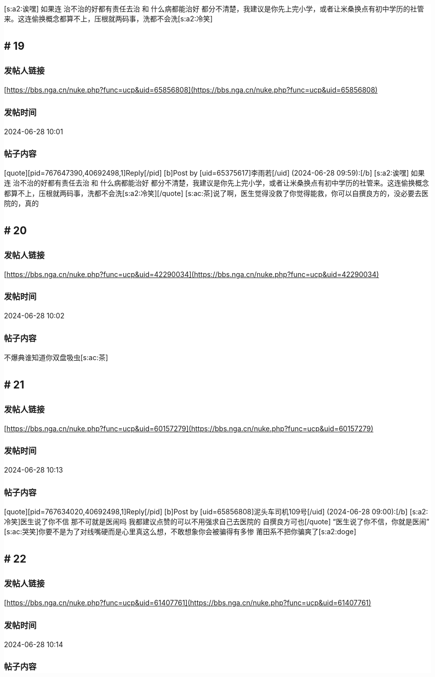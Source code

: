 [s:a2:诶嘿]
如果连
治不治的好都有责任去治
和
什么病都能治好
都分不清楚，我建议是你先上完小学，或者让米桑换点有初中学历的社管来。这连偷换概念都算不上，压根就两码事，洗都不会洗[s:a2:冷笑]
## \# 19
### 发帖人链接
[https://bbs.nga.cn/nuke.php?func=ucp&uid=65856808](https://bbs.nga.cn/nuke.php?func=ucp&uid=65856808)
### 发帖时间
2024-06-28 10:01
### 帖子内容
[quote][pid=767647390,40692498,1]Reply[/pid] [b]Post by [uid=65375617]李雨若[/uid] (2024-06-28 09:59):[/b]
[s:a2:诶嘿]
如果连
治不治的好都有责任去治
和
什么病都能治好
都分不清楚，我建议是你先上完小学，或者让米桑换点有初中学历的社管来。这连偷换概念都算不上，压根就两码事，洗都不会洗[s:a2:冷笑][/quote]
[s:ac:茶]说了啊，医生觉得没救了你觉得能救，你可以自撰良方的，没必要去医院的，真的
## \# 20
### 发帖人链接
[https://bbs.nga.cn/nuke.php?func=ucp&uid=42290034](https://bbs.nga.cn/nuke.php?func=ucp&uid=42290034)
### 发帖时间
2024-06-28 10:02
### 帖子内容
不爆典谁知道你双盘吸虫[s:ac:茶]
## \# 21
### 发帖人链接
[https://bbs.nga.cn/nuke.php?func=ucp&uid=60157279](https://bbs.nga.cn/nuke.php?func=ucp&uid=60157279)
### 发帖时间
2024-06-28 10:13
### 帖子内容
[quote][pid=767634020,40692498,1]Reply[/pid] [b]Post by [uid=65856808]泥头车司机109号[/uid] (2024-06-28 09:00):[/b]
[s:a2:冷笑]医生说了你不信 那不可就是医闹吗
我都建议点赞的可以不用强求自己去医院的 自撰良方可也[/quote]
“医生说了你不信，你就是医闹”
[s:ac:哭笑]你要不是为了对线嘴硬而是心里真这么想，不敢想象你会被骗得有多惨
莆田系不把你骗爽了[s:a2:doge]
## \# 22
### 发帖人链接
[https://bbs.nga.cn/nuke.php?func=ucp&uid=61407761](https://bbs.nga.cn/nuke.php?func=ucp&uid=61407761)
### 发帖时间
2024-06-28 10:14
### 帖子内容